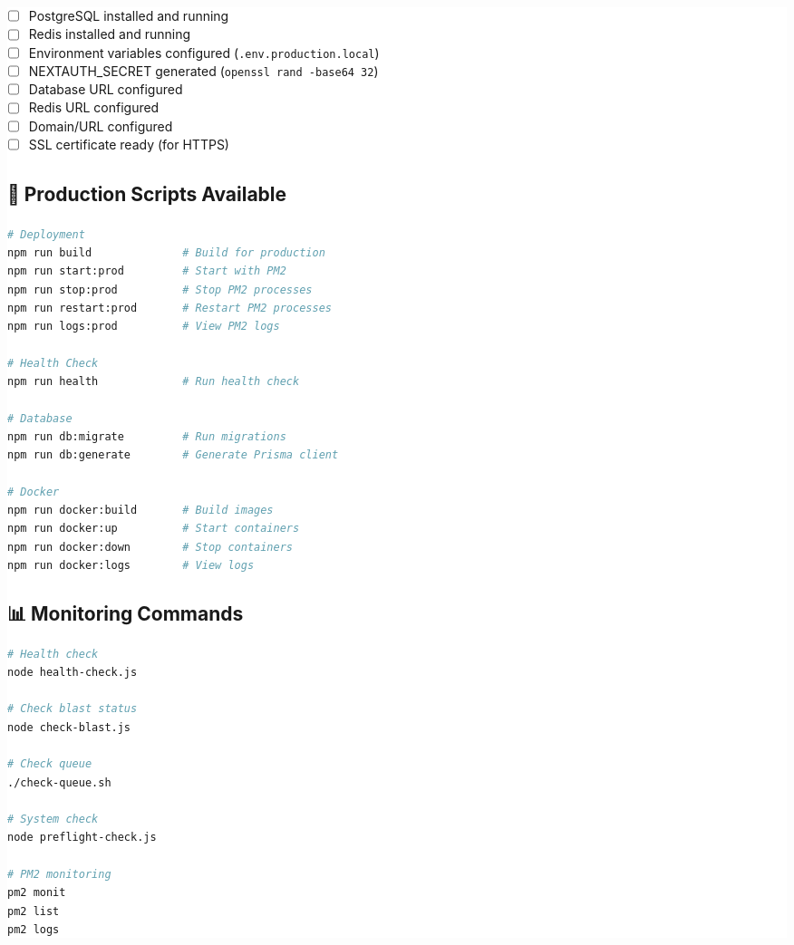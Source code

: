 - [ ] PostgreSQL installed and running
- [ ] Redis installed and running
- [ ] Environment variables configured (`.env.production.local`)
- [ ] NEXTAUTH_SECRET generated (`openssl rand -base64 32`)
- [ ] Database URL configured
- [ ] Redis URL configured
- [ ] Domain/URL configured
- [ ] SSL certificate ready (for HTTPS)

## 🔧 Production Scripts Available

```bash
# Deployment
npm run build              # Build for production
npm run start:prod         # Start with PM2
npm run stop:prod          # Stop PM2 processes
npm run restart:prod       # Restart PM2 processes
npm run logs:prod          # View PM2 logs

# Health Check
npm run health             # Run health check

# Database
npm run db:migrate         # Run migrations
npm run db:generate        # Generate Prisma client

# Docker
npm run docker:build       # Build images
npm run docker:up          # Start containers
npm run docker:down        # Stop containers
npm run docker:logs        # View logs
```

## 📊 Monitoring Commands

```bash
# Health check
node health-check.js

# Check blast status
node check-blast.js

# Check queue
./check-queue.sh

# System check
node preflight-check.js

# PM2 monitoring
pm2 monit
pm2 list
pm2 logs
```
